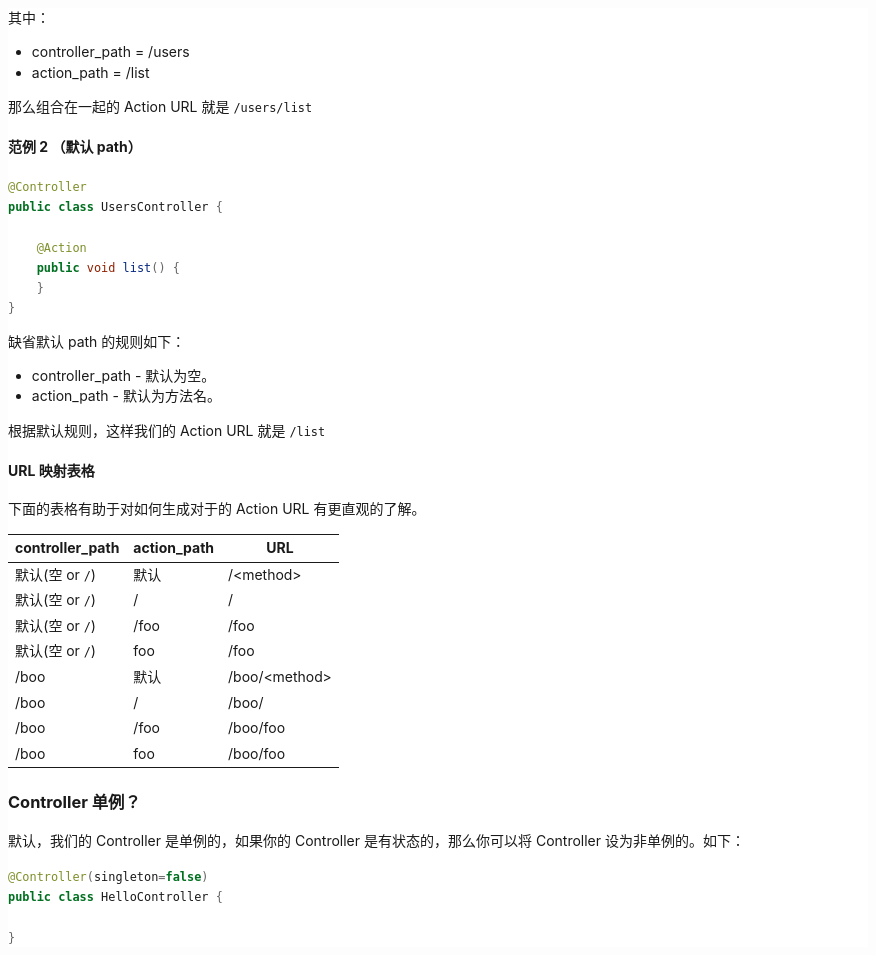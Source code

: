 其中：
* controller_path = /users
* action_path = /list

那么组合在一起的 Action URL 就是 `/users/list`


#### 范例 2 （默认 path）

```java
@Controller
public class UsersController {

    @Action
    public void list() {
    }
}
```

缺省默认 path 的规则如下：

* controller_path - 默认为空。
* action_path - 默认为方法名。

根据默认规则，这样我们的 Action URL 就是 `/list`

#### URL 映射表格

下面的表格有助于对如何生成对于的 Action URL 有更直观的了解。

| controller_path |  action_path  | URL                     |
|-----------------|---------------|-------------------------|
| 默认(空 or `/`)   | 默认          | /&lt;method>           |
| 默认(空 or `/`)   | /             | /                       |
| 默认(空 or `/`)   | /foo          | /foo                    |
| 默认(空 or `/`)   | foo           | /foo                    |
| /boo            | 默认          | /boo/&lt;method>        |
| /boo            | /             | /boo/                   |
| /boo            | /foo          | /boo/foo                |
| /boo            | foo           | /boo/foo                |

### Controller 单例？

默认，我们的 Controller 是单例的，如果你的 Controller 是有状态的，那么你可以将 Controller 设为非单例的。如下：

```java
@Controller(singleton=false)
public class HelloController {

}
```
